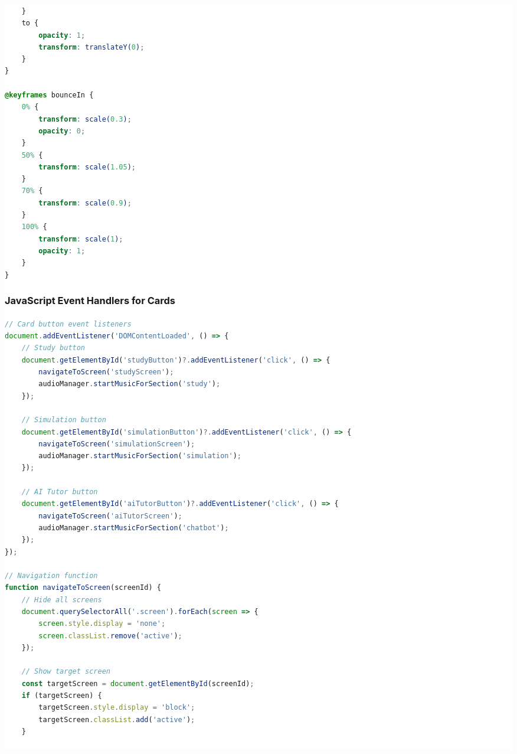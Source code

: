 ```css
    }
    to {
        opacity: 1;
        transform: translateY(0);
    }
}

@keyframes bounceIn {
    0% {
        transform: scale(0.3);
        opacity: 0;
    }
    50% {
        transform: scale(1.05);
    }
    70% {
        transform: scale(0.9);
    }
    100% {
        transform: scale(1);
        opacity: 1;
    }
}
```

### JavaScript Event Handlers for Cards
```javascript
// Card button event listeners
document.addEventListener('DOMContentLoaded', () => {
    // Study button
    document.getElementById('studyButton')?.addEventListener('click', () => {
        navigateToScreen('studyScreen');
        audioManager.startMusicForSection('study');
    });
    
    // Simulation button
    document.getElementById('simulationButton')?.addEventListener('click', () => {
        navigateToScreen('simulationScreen');
        audioManager.startMusicForSection('simulation');
    });
    
    // AI Tutor button
    document.getElementById('aiTutorButton')?.addEventListener('click', () => {
        navigateToScreen('aiTutorScreen');
        audioManager.startMusicForSection('chatbot');
    });
});

// Navigation function
function navigateToScreen(screenId) {
    // Hide all screens
    document.querySelectorAll('.screen').forEach(screen => {
        screen.style.display = 'none';
        screen.classList.remove('active');
    });
    
    // Show target screen
    const targetScreen = document.getElementById(screenId);
    if (targetScreen) {
        targetScreen.style.display = 'block';
        targetScreen.classList.add('active');
    }
    
```